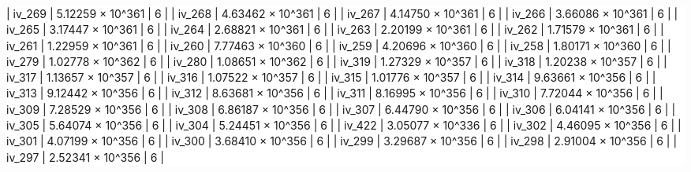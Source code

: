 | iv_269 | 5.12259 × 10^361 | 6 |
| iv_268 | 4.63462 × 10^361 | 6 |
| iv_267 | 4.14750 × 10^361 | 6 |
| iv_266 | 3.66086 × 10^361 | 6 |
| iv_265 | 3.17447 × 10^361 | 6 |
| iv_264 | 2.68821 × 10^361 | 6 |
| iv_263 | 2.20199 × 10^361 | 6 |
| iv_262 | 1.71579 × 10^361 | 6 |
| iv_261 | 1.22959 × 10^361 | 6 |
| iv_260 | 7.77463 × 10^360 | 6 |
| iv_259 | 4.20696 × 10^360 | 6 |
| iv_258 | 1.80171 × 10^360 | 6 |
| iv_279 | 1.02778 × 10^362 | 6 |
| iv_280 | 1.08651 × 10^362 | 6 |
| iv_319 | 1.27329 × 10^357 | 6 |
| iv_318 | 1.20238 × 10^357 | 6 |
| iv_317 | 1.13657 × 10^357 | 6 |
| iv_316 | 1.07522 × 10^357 | 6 |
| iv_315 | 1.01776 × 10^357 | 6 |
| iv_314 | 9.63661 × 10^356 | 6 |
| iv_313 | 9.12442 × 10^356 | 6 |
| iv_312 | 8.63681 × 10^356 | 6 |
| iv_311 | 8.16995 × 10^356 | 6 |
| iv_310 | 7.72044 × 10^356 | 6 |
| iv_309 | 7.28529 × 10^356 | 6 |
| iv_308 | 6.86187 × 10^356 | 6 |
| iv_307 | 6.44790 × 10^356 | 6 |
| iv_306 | 6.04141 × 10^356 | 6 |
| iv_305 | 5.64074 × 10^356 | 6 |
| iv_304 | 5.24451 × 10^356 | 6 |
| iv_422 | 3.05077 × 10^336 | 6 |
| iv_302 | 4.46095 × 10^356 | 6 |
| iv_301 | 4.07199 × 10^356 | 6 |
| iv_300 | 3.68410 × 10^356 | 6 |
| iv_299 | 3.29687 × 10^356 | 6 |
| iv_298 | 2.91004 × 10^356 | 6 |
| iv_297 | 2.52341 × 10^356 | 6 |